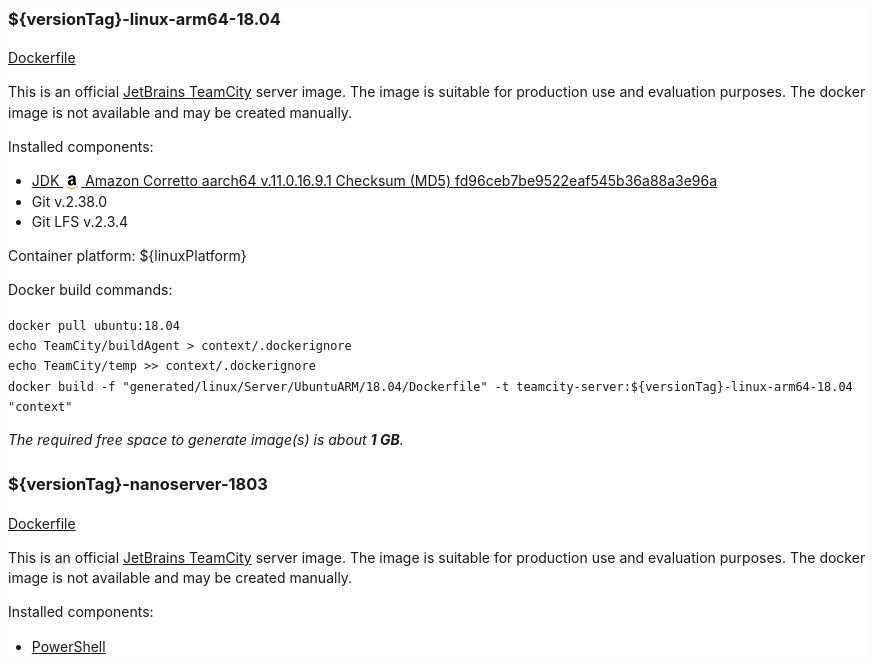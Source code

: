 ### ${versionTag}-linux-arm64-18.04

[Dockerfile](linux/Server/UbuntuARM/18.04/Dockerfile)

This is an official [JetBrains TeamCity](https://www.jetbrains.com/teamcity/) server image. The image is suitable for production use and evaluation purposes.
The docker image is not available and may be created manually.

Installed components:

- [JDK <img align="center" height="18" src="/logo/corretto.png"> Amazon Corretto aarch64 v.11.0.16.9.1 Checksum (MD5) fd96ceb7be9522eaf545b36a88a3e96a](https://corretto.aws/downloads/resources/11.0.16.9.1/amazon-corretto-11.0.16.9.1-linux-aarch64.tar.gz)
- Git v.2.38.0
- Git LFS v.2.3.4

Container platform: ${linuxPlatform}

Docker build commands:

```
docker pull ubuntu:18.04
echo TeamCity/buildAgent > context/.dockerignore
echo TeamCity/temp >> context/.dockerignore
docker build -f "generated/linux/Server/UbuntuARM/18.04/Dockerfile" -t teamcity-server:${versionTag}-linux-arm64-18.04 "context"
```

_The required free space to generate image(s) is about **1 GB**._

### ${versionTag}-nanoserver-1803

[Dockerfile](windows/Server/nanoserver/1803/Dockerfile)

This is an official [JetBrains TeamCity](https://www.jetbrains.com/teamcity/) server image. The image is suitable for production use and evaluation purposes.
The docker image is not available and may be created manually.

Installed components:

- [PowerShell](https://github.com/PowerShell/PowerShell#get-powershell)